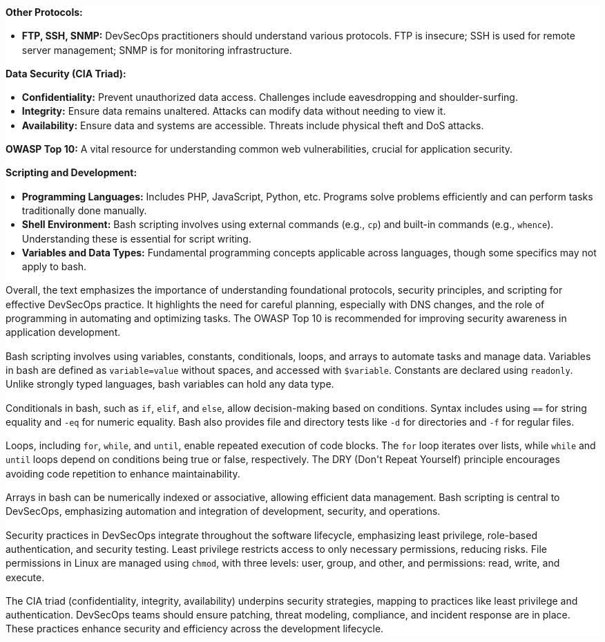 **Other Protocols:**
- **FTP, SSH, SNMP:** DevSecOps practitioners should understand various protocols. FTP is insecure; SSH is used for remote server management; SNMP is for monitoring infrastructure.

**Data Security (CIA Triad):**
- **Confidentiality:** Prevent unauthorized data access. Challenges include eavesdropping and shoulder-surfing.
- **Integrity:** Ensure data remains unaltered. Attacks can modify data without needing to view it.
- **Availability:** Ensure data and systems are accessible. Threats include physical theft and DoS attacks.

**OWASP Top 10:** A vital resource for understanding common web vulnerabilities, crucial for application security.

**Scripting and Development:**
- **Programming Languages:** Includes PHP, JavaScript, Python, etc. Programs solve problems efficiently and can perform tasks traditionally done manually.
- **Shell Environment:** Bash scripting involves using external commands (e.g., `cp`) and built-in commands (e.g., `whence`). Understanding these is essential for script writing.
- **Variables and Data Types:** Fundamental programming concepts applicable across languages, though some specifics may not apply to bash.

Overall, the text emphasizes the importance of understanding foundational protocols, security principles, and scripting for effective DevSecOps practice. It highlights the need for careful planning, especially with DNS changes, and the role of programming in automating and optimizing tasks. The OWASP Top 10 is recommended for improving security awareness in application development. 



Bash scripting involves using variables, constants, conditionals, loops, and arrays to automate tasks and manage data. Variables in bash are defined as `variable=value` without spaces, and accessed with `$variable`. Constants are declared using `readonly`. Unlike strongly typed languages, bash variables can hold any data type.

Conditionals in bash, such as `if`, `elif`, and `else`, allow decision-making based on conditions. Syntax includes using `==` for string equality and `-eq` for numeric equality. Bash also provides file and directory tests like `-d` for directories and `-f` for regular files.

Loops, including `for`, `while`, and `until`, enable repeated execution of code blocks. The `for` loop iterates over lists, while `while` and `until` loops depend on conditions being true or false, respectively. The DRY (Don't Repeat Yourself) principle encourages avoiding code repetition to enhance maintainability.

Arrays in bash can be numerically indexed or associative, allowing efficient data management. Bash scripting is central to DevSecOps, emphasizing automation and integration of development, security, and operations.

Security practices in DevSecOps integrate throughout the software lifecycle, emphasizing least privilege, role-based authentication, and security testing. Least privilege restricts access to only necessary permissions, reducing risks. File permissions in Linux are managed using `chmod`, with three levels: user, group, and other, and permissions: read, write, and execute.

The CIA triad (confidentiality, integrity, availability) underpins security strategies, mapping to practices like least privilege and authentication. DevSecOps teams should ensure patching, threat modeling, compliance, and incident response are in place. These practices enhance security and efficiency across the development lifecycle.
